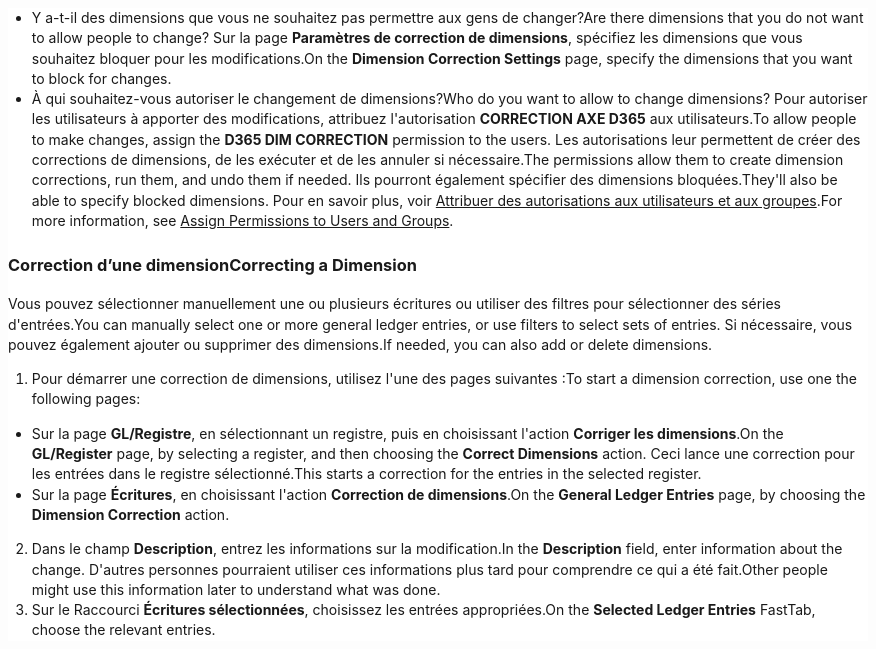 * <span data-ttu-id="e2e60-177">Y a-t-il des dimensions que vous ne souhaitez pas permettre aux gens de changer?</span><span class="sxs-lookup"><span data-stu-id="e2e60-177">Are there dimensions that you do not want to allow people to change?</span></span> <span data-ttu-id="e2e60-178">Sur la page **Paramètres de correction de dimensions**, spécifiez les dimensions que vous souhaitez bloquer pour les modifications.</span><span class="sxs-lookup"><span data-stu-id="e2e60-178">On the **Dimension Correction Settings** page, specify the dimensions that you want to block for changes.</span></span>
* <span data-ttu-id="e2e60-179">À qui souhaitez-vous autoriser le changement de dimensions?</span><span class="sxs-lookup"><span data-stu-id="e2e60-179">Who do you want to allow to change dimensions?</span></span> <span data-ttu-id="e2e60-180">Pour autoriser les utilisateurs à apporter des modifications, attribuez l'autorisation **CORRECTION AXE D365** aux utilisateurs.</span><span class="sxs-lookup"><span data-stu-id="e2e60-180">To allow people to make changes, assign the **D365 DIM CORRECTION** permission to the users.</span></span> <span data-ttu-id="e2e60-181">Les autorisations leur permettent de créer des corrections de dimensions, de les exécuter et de les annuler si nécessaire.</span><span class="sxs-lookup"><span data-stu-id="e2e60-181">The permissions allow them to create dimension corrections, run them, and undo them if needed.</span></span> <span data-ttu-id="e2e60-182">Ils pourront également spécifier des dimensions bloquées.</span><span class="sxs-lookup"><span data-stu-id="e2e60-182">They'll also be able to specify blocked dimensions.</span></span> <span data-ttu-id="e2e60-183">Pour en savoir plus, voir [Attribuer des autorisations aux utilisateurs et aux groupes](ui-define-granular-permissions.md).</span><span class="sxs-lookup"><span data-stu-id="e2e60-183">For more information, see [Assign Permissions to Users and Groups](ui-define-granular-permissions.md).</span></span> 

### <a name="correcting-a-dimension"></a><span data-ttu-id="e2e60-184">Correction d’une dimension</span><span class="sxs-lookup"><span data-stu-id="e2e60-184">Correcting a Dimension</span></span>
<span data-ttu-id="e2e60-185">Vous pouvez sélectionner manuellement une ou plusieurs écritures ou utiliser des filtres pour sélectionner des séries d'entrées.</span><span class="sxs-lookup"><span data-stu-id="e2e60-185">You can manually select one or more general ledger entries, or use filters to select sets of entries.</span></span> <span data-ttu-id="e2e60-186">Si nécessaire, vous pouvez également ajouter ou supprimer des dimensions.</span><span class="sxs-lookup"><span data-stu-id="e2e60-186">If needed, you can also add or delete dimensions.</span></span> 

1. <span data-ttu-id="e2e60-187">Pour démarrer une correction de dimensions, utilisez l'une des pages suivantes :</span><span class="sxs-lookup"><span data-stu-id="e2e60-187">To start a dimension correction, use one the following pages:</span></span>

* <span data-ttu-id="e2e60-188">Sur la page **GL/Registre**, en sélectionnant un registre, puis en choisissant l'action **Corriger les dimensions**.</span><span class="sxs-lookup"><span data-stu-id="e2e60-188">On the **GL/Register** page, by selecting a register, and then choosing the **Correct Dimensions** action.</span></span> <span data-ttu-id="e2e60-189">Ceci lance une correction pour les entrées dans le registre sélectionné.</span><span class="sxs-lookup"><span data-stu-id="e2e60-189">This starts a correction for the entries in the selected register.</span></span>
* <span data-ttu-id="e2e60-190">Sur la page **Écritures**, en choisissant l'action **Correction de dimensions**.</span><span class="sxs-lookup"><span data-stu-id="e2e60-190">On the **General Ledger Entries** page, by choosing the **Dimension Correction** action.</span></span> 

2. <span data-ttu-id="e2e60-191">Dans le champ **Description**, entrez les informations sur la modification.</span><span class="sxs-lookup"><span data-stu-id="e2e60-191">In the **Description** field, enter information about the change.</span></span> <span data-ttu-id="e2e60-192">D'autres personnes pourraient utiliser ces informations plus tard pour comprendre ce qui a été fait.</span><span class="sxs-lookup"><span data-stu-id="e2e60-192">Other people might use this information later to understand what was done.</span></span>
3. <span data-ttu-id="e2e60-193">Sur le Raccourci **Écritures sélectionnées**, choisissez les entrées appropriées.</span><span class="sxs-lookup"><span data-stu-id="e2e60-193">On the **Selected Ledger Entries** FastTab, choose the relevant entries.</span></span>
